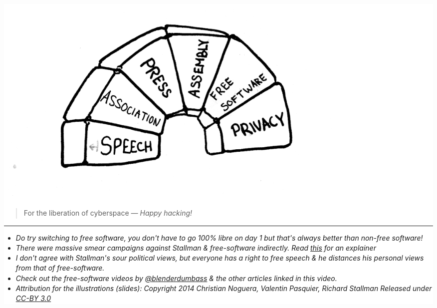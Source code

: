 ![arch](arch.png)

> For the liberation of cyberspace
*— Happy hacking!*

---
- *Do try switching to free software, you don't have to go 100% libre on day 1 but that's always better than non-free software!*
- *There were massive smear campaigns against Stallman & free-software indirectly. Read [this](https://stallmansupport.org/) for an explainer*
- *I don't agree with Stallman's sour political views, but everyone has a right to free speech & he distances his personal views from that of free-software.*
- *Check out the free-software videos by [@blenderdumbass](https://odysee.com/@blenderdumbass:f) & the other articles linked in this video.*
- *Attribution for the illustrations (slides): Copyright 2014 Christian Noguera, Valentin Pasquier, Richard Stallman
Released under [CC-BY 3.0](https://creativecommons.org/licenses/by/3.0/)*
